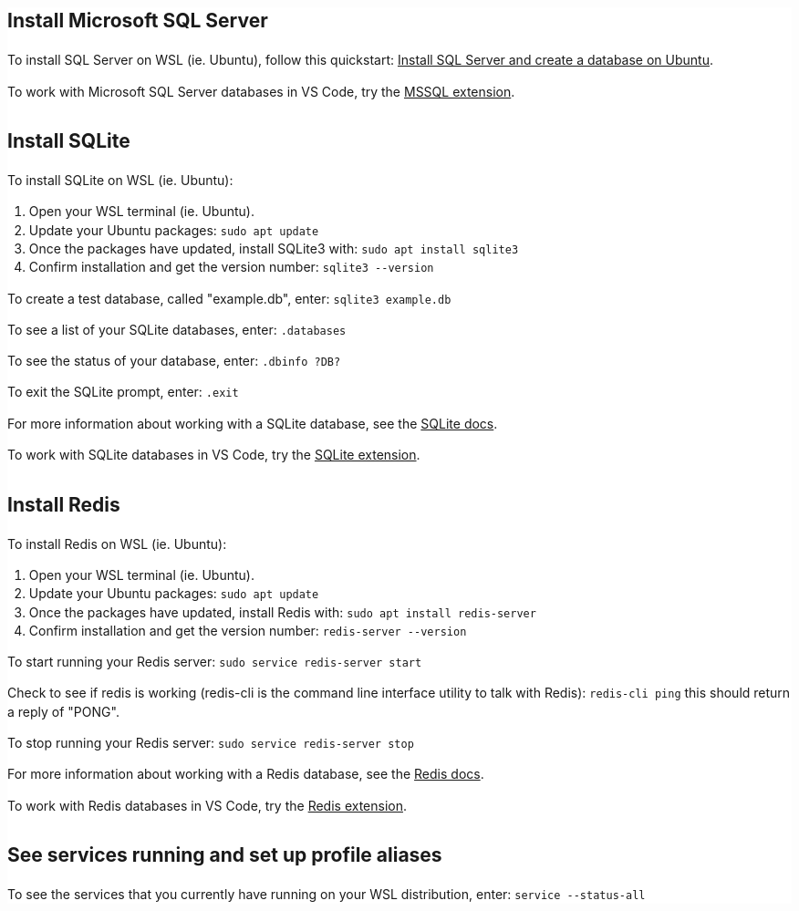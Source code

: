 ## Install Microsoft SQL Server

To install SQL Server on WSL (ie. Ubuntu), follow this quickstart: [Install SQL Server and create a database on Ubuntu](/sql/linux/quickstart-install-connect-ubuntu).

To work with Microsoft SQL Server databases in VS Code, try the [MSSQL extension](https://marketplace.visualstudio.com/items?itemName=ms-mssql.mssql).

## Install SQLite

To install SQLite on WSL (ie. Ubuntu):

1. Open your WSL terminal (ie. Ubuntu).
2. Update your Ubuntu packages: `sudo apt update`
3. Once the packages have updated, install SQLite3 with: `sudo apt install sqlite3`
4. Confirm installation and get the version number: `sqlite3 --version`

To create a test database, called "example.db", enter: `sqlite3 example.db`

To see a list of your SQLite databases, enter: `.databases`

To see the status of your database, enter: `.dbinfo ?DB?`

To exit the SQLite prompt, enter: `.exit`

For more information about working with a SQLite database, see the [SQLite docs](https://www.sqlite.org/quickstart.html).

To work with SQLite databases in VS Code, try the [SQLite extension](https://marketplace.visualstudio.com/items?itemName=mtxr.sqltools).

## Install Redis

To install Redis on WSL (ie. Ubuntu):

1. Open your WSL terminal (ie. Ubuntu).
2. Update your Ubuntu packages: `sudo apt update`
3. Once the packages have updated, install Redis with: `sudo apt install redis-server`
4. Confirm installation and get the version number: `redis-server --version`

To start running your Redis server: `sudo service redis-server start`

Check to see if redis is working (redis-cli is the command line interface utility to talk with Redis): `redis-cli ping` this should return a reply of "PONG".

To stop running your Redis server: `sudo service redis-server stop`

For more information about working with a Redis database, see the [Redis docs](https://redis.io/topics/quickstart).

To work with Redis databases in VS Code, try the [Redis extension](https://marketplace.visualstudio.com/items?itemName=cweijan.vscode-redis-client).

## See services running and set up profile aliases

To see the services that you currently have running on your WSL distribution, enter: `service --status-all`
